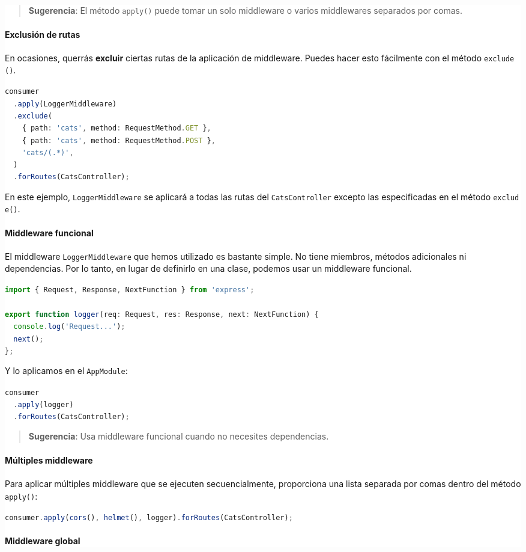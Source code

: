 > **Sugerencia**: El método `apply()` puede tomar un solo middleware o varios middlewares separados por comas.

#### Exclusión de rutas

En ocasiones, querrás **excluir** ciertas rutas de la aplicación de middleware. Puedes hacer esto fácilmente con el método `exclude()`.

```typescript
consumer
  .apply(LoggerMiddleware)
  .exclude(
    { path: 'cats', method: RequestMethod.GET },
    { path: 'cats', method: RequestMethod.POST },
    'cats/(.*)',
  )
  .forRoutes(CatsController);
```

En este ejemplo, `LoggerMiddleware` se aplicará a todas las rutas del `CatsController` excepto las especificadas en el método `exclude()`.

#### Middleware funcional

El middleware `LoggerMiddleware` que hemos utilizado es bastante simple. No tiene miembros, métodos adicionales ni dependencias. Por lo tanto, en lugar de definirlo en una clase, podemos usar un middleware funcional.

```typescript
import { Request, Response, NextFunction } from 'express';

export function logger(req: Request, res: Response, next: NextFunction) {
  console.log('Request...');
  next();
};
```

Y lo aplicamos en el `AppModule`:

```typescript
consumer
  .apply(logger)
  .forRoutes(CatsController);
```

> **Sugerencia**: Usa middleware funcional cuando no necesites dependencias.

#### Múltiples middleware

Para aplicar múltiples middleware que se ejecuten secuencialmente, proporciona una lista separada por comas dentro del método `apply()`:

```typescript
consumer.apply(cors(), helmet(), logger).forRoutes(CatsController);
```

#### Middleware global
